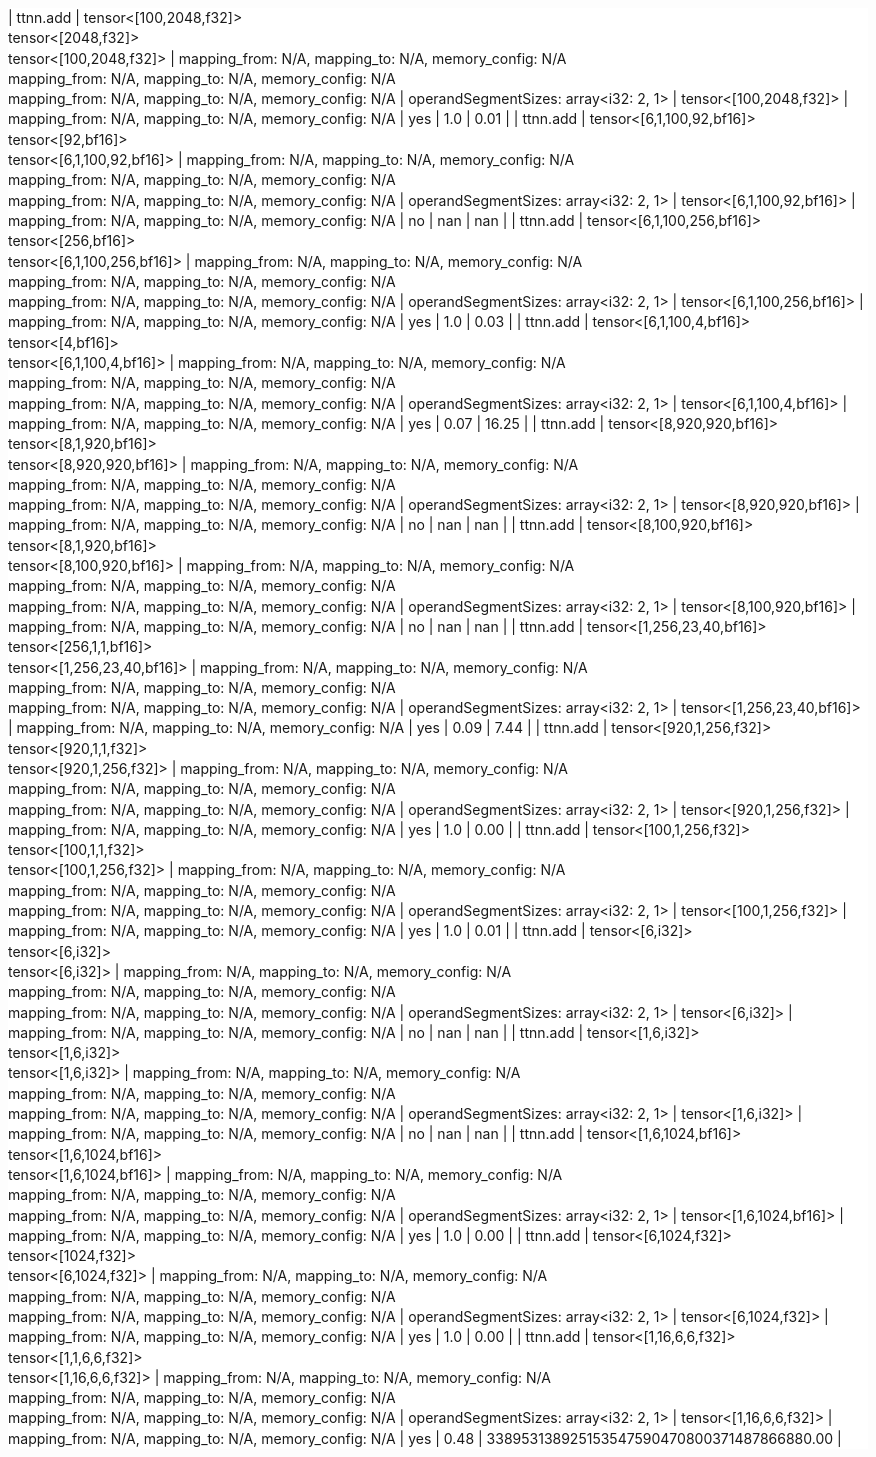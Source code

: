 | ttnn.add | tensor<[100,2048,f32]> <br> tensor<[2048,f32]> <br> tensor<[100,2048,f32]> | mapping_from: N/A, mapping_to: N/A, memory_config: N/A <br> mapping_from: N/A, mapping_to: N/A, memory_config: N/A <br> mapping_from: N/A, mapping_to: N/A, memory_config: N/A | operandSegmentSizes: array<i32: 2, 1> | tensor<[100,2048,f32]> | mapping_from: N/A, mapping_to: N/A, memory_config: N/A | yes | 1.0 | 0.01 |
| ttnn.add | tensor<[6,1,100,92,bf16]> <br> tensor<[92,bf16]> <br> tensor<[6,1,100,92,bf16]> | mapping_from: N/A, mapping_to: N/A, memory_config: N/A <br> mapping_from: N/A, mapping_to: N/A, memory_config: N/A <br> mapping_from: N/A, mapping_to: N/A, memory_config: N/A | operandSegmentSizes: array<i32: 2, 1> | tensor<[6,1,100,92,bf16]> | mapping_from: N/A, mapping_to: N/A, memory_config: N/A | no | nan | nan |
| ttnn.add | tensor<[6,1,100,256,bf16]> <br> tensor<[256,bf16]> <br> tensor<[6,1,100,256,bf16]> | mapping_from: N/A, mapping_to: N/A, memory_config: N/A <br> mapping_from: N/A, mapping_to: N/A, memory_config: N/A <br> mapping_from: N/A, mapping_to: N/A, memory_config: N/A | operandSegmentSizes: array<i32: 2, 1> | tensor<[6,1,100,256,bf16]> | mapping_from: N/A, mapping_to: N/A, memory_config: N/A | yes | 1.0 | 0.03 |
| ttnn.add | tensor<[6,1,100,4,bf16]> <br> tensor<[4,bf16]> <br> tensor<[6,1,100,4,bf16]> | mapping_from: N/A, mapping_to: N/A, memory_config: N/A <br> mapping_from: N/A, mapping_to: N/A, memory_config: N/A <br> mapping_from: N/A, mapping_to: N/A, memory_config: N/A | operandSegmentSizes: array<i32: 2, 1> | tensor<[6,1,100,4,bf16]> | mapping_from: N/A, mapping_to: N/A, memory_config: N/A | yes | 0.07 | 16.25 |
| ttnn.add | tensor<[8,920,920,bf16]> <br> tensor<[8,1,920,bf16]> <br> tensor<[8,920,920,bf16]> | mapping_from: N/A, mapping_to: N/A, memory_config: N/A <br> mapping_from: N/A, mapping_to: N/A, memory_config: N/A <br> mapping_from: N/A, mapping_to: N/A, memory_config: N/A | operandSegmentSizes: array<i32: 2, 1> | tensor<[8,920,920,bf16]> | mapping_from: N/A, mapping_to: N/A, memory_config: N/A | no | nan | nan |
| ttnn.add | tensor<[8,100,920,bf16]> <br> tensor<[8,1,920,bf16]> <br> tensor<[8,100,920,bf16]> | mapping_from: N/A, mapping_to: N/A, memory_config: N/A <br> mapping_from: N/A, mapping_to: N/A, memory_config: N/A <br> mapping_from: N/A, mapping_to: N/A, memory_config: N/A | operandSegmentSizes: array<i32: 2, 1> | tensor<[8,100,920,bf16]> | mapping_from: N/A, mapping_to: N/A, memory_config: N/A | no | nan | nan |
| ttnn.add | tensor<[1,256,23,40,bf16]> <br> tensor<[256,1,1,bf16]> <br> tensor<[1,256,23,40,bf16]> | mapping_from: N/A, mapping_to: N/A, memory_config: N/A <br> mapping_from: N/A, mapping_to: N/A, memory_config: N/A <br> mapping_from: N/A, mapping_to: N/A, memory_config: N/A | operandSegmentSizes: array<i32: 2, 1> | tensor<[1,256,23,40,bf16]> | mapping_from: N/A, mapping_to: N/A, memory_config: N/A | yes | 0.09 | 7.44 |
| ttnn.add | tensor<[920,1,256,f32]> <br> tensor<[920,1,1,f32]> <br> tensor<[920,1,256,f32]> | mapping_from: N/A, mapping_to: N/A, memory_config: N/A <br> mapping_from: N/A, mapping_to: N/A, memory_config: N/A <br> mapping_from: N/A, mapping_to: N/A, memory_config: N/A | operandSegmentSizes: array<i32: 2, 1> | tensor<[920,1,256,f32]> | mapping_from: N/A, mapping_to: N/A, memory_config: N/A | yes | 1.0 | 0.00 |
| ttnn.add | tensor<[100,1,256,f32]> <br> tensor<[100,1,1,f32]> <br> tensor<[100,1,256,f32]> | mapping_from: N/A, mapping_to: N/A, memory_config: N/A <br> mapping_from: N/A, mapping_to: N/A, memory_config: N/A <br> mapping_from: N/A, mapping_to: N/A, memory_config: N/A | operandSegmentSizes: array<i32: 2, 1> | tensor<[100,1,256,f32]> | mapping_from: N/A, mapping_to: N/A, memory_config: N/A | yes | 1.0 | 0.01 |
| ttnn.add | tensor<[6,i32]> <br> tensor<[6,i32]> <br> tensor<[6,i32]> | mapping_from: N/A, mapping_to: N/A, memory_config: N/A <br> mapping_from: N/A, mapping_to: N/A, memory_config: N/A <br> mapping_from: N/A, mapping_to: N/A, memory_config: N/A | operandSegmentSizes: array<i32: 2, 1> | tensor<[6,i32]> | mapping_from: N/A, mapping_to: N/A, memory_config: N/A | no | nan | nan |
| ttnn.add | tensor<[1,6,i32]> <br> tensor<[1,6,i32]> <br> tensor<[1,6,i32]> | mapping_from: N/A, mapping_to: N/A, memory_config: N/A <br> mapping_from: N/A, mapping_to: N/A, memory_config: N/A <br> mapping_from: N/A, mapping_to: N/A, memory_config: N/A | operandSegmentSizes: array<i32: 2, 1> | tensor<[1,6,i32]> | mapping_from: N/A, mapping_to: N/A, memory_config: N/A | no | nan | nan |
| ttnn.add | tensor<[1,6,1024,bf16]> <br> tensor<[1,6,1024,bf16]> <br> tensor<[1,6,1024,bf16]> | mapping_from: N/A, mapping_to: N/A, memory_config: N/A <br> mapping_from: N/A, mapping_to: N/A, memory_config: N/A <br> mapping_from: N/A, mapping_to: N/A, memory_config: N/A | operandSegmentSizes: array<i32: 2, 1> | tensor<[1,6,1024,bf16]> | mapping_from: N/A, mapping_to: N/A, memory_config: N/A | yes | 1.0 | 0.00 |
| ttnn.add | tensor<[6,1024,f32]> <br> tensor<[1024,f32]> <br> tensor<[6,1024,f32]> | mapping_from: N/A, mapping_to: N/A, memory_config: N/A <br> mapping_from: N/A, mapping_to: N/A, memory_config: N/A <br> mapping_from: N/A, mapping_to: N/A, memory_config: N/A | operandSegmentSizes: array<i32: 2, 1> | tensor<[6,1024,f32]> | mapping_from: N/A, mapping_to: N/A, memory_config: N/A | yes | 1.0 | 0.00 |
| ttnn.add | tensor<[1,16,6,6,f32]> <br> tensor<[1,1,6,6,f32]> <br> tensor<[1,16,6,6,f32]> | mapping_from: N/A, mapping_to: N/A, memory_config: N/A <br> mapping_from: N/A, mapping_to: N/A, memory_config: N/A <br> mapping_from: N/A, mapping_to: N/A, memory_config: N/A | operandSegmentSizes: array<i32: 2, 1> | tensor<[1,16,6,6,f32]> | mapping_from: N/A, mapping_to: N/A, memory_config: N/A | yes | 0.48 | 338953138925153547590470800371487866880.00 |